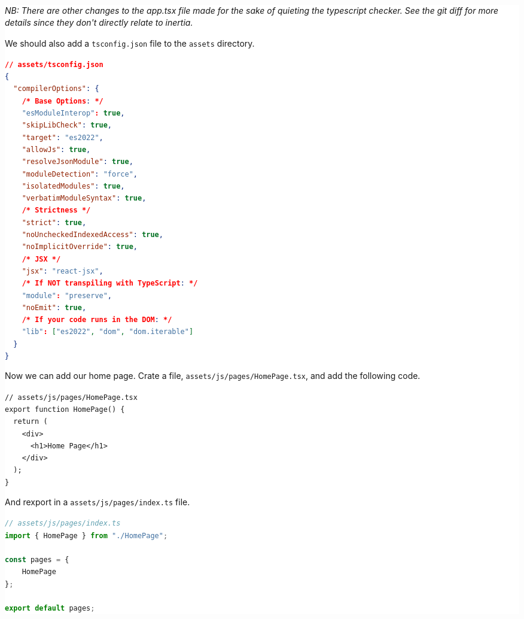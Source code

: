 _NB: There are other changes to the app.tsx file made for the sake of quieting the typescript checker. See the git diff for more details since they don't directly relate to inertia._


We should also add a `tsconfig.json` file to the `assets` directory.
```json
// assets/tsconfig.json
{
  "compilerOptions": {
    /* Base Options: */
    "esModuleInterop": true,
    "skipLibCheck": true,
    "target": "es2022",
    "allowJs": true,
    "resolveJsonModule": true,
    "moduleDetection": "force",
    "isolatedModules": true,
    "verbatimModuleSyntax": true,
    /* Strictness */
    "strict": true,
    "noUncheckedIndexedAccess": true,
    "noImplicitOverride": true,
    /* JSX */
    "jsx": "react-jsx",
    /* If NOT transpiling with TypeScript: */
    "module": "preserve",
    "noEmit": true,
    /* If your code runs in the DOM: */
    "lib": ["es2022", "dom", "dom.iterable"]
  }
}
```

Now we can add our home page. Crate a file, `assets/js/pages/HomePage.tsx`, and add the following code.

```tsx
// assets/js/pages/HomePage.tsx
export function HomePage() {
  return (
    <div>
      <h1>Home Page</h1>
    </div>
  );
}
```

And rexport in a `assets/js/pages/index.ts` file.
```ts
// assets/js/pages/index.ts
import { HomePage } from "./HomePage";

const pages = {
    HomePage
};

export default pages;
```
